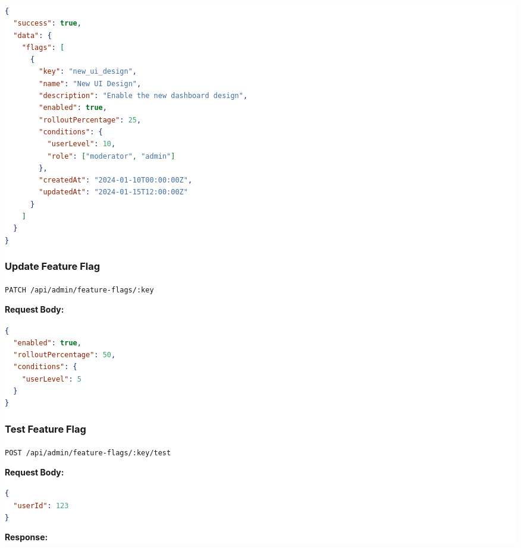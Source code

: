 ```json
{
  "success": true,
  "data": {
    "flags": [
      {
        "key": "new_ui_design",
        "name": "New UI Design",
        "description": "Enable the new dashboard design",
        "enabled": true,
        "rolloutPercentage": 25,
        "conditions": {
          "userLevel": 10,
          "role": ["moderator", "admin"]
        },
        "createdAt": "2024-01-10T00:00:00Z",
        "updatedAt": "2024-01-15T12:00:00Z"
      }
    ]
  }
}
```

### Update Feature Flag

```http
PATCH /api/admin/feature-flags/:key
```

**Request Body:**

```json
{
  "enabled": true,
  "rolloutPercentage": 50,
  "conditions": {
    "userLevel": 5
  }
}
```

### Test Feature Flag

```http
POST /api/admin/feature-flags/:key/test
```

**Request Body:**

```json
{
  "userId": 123
}
```

**Response:**
